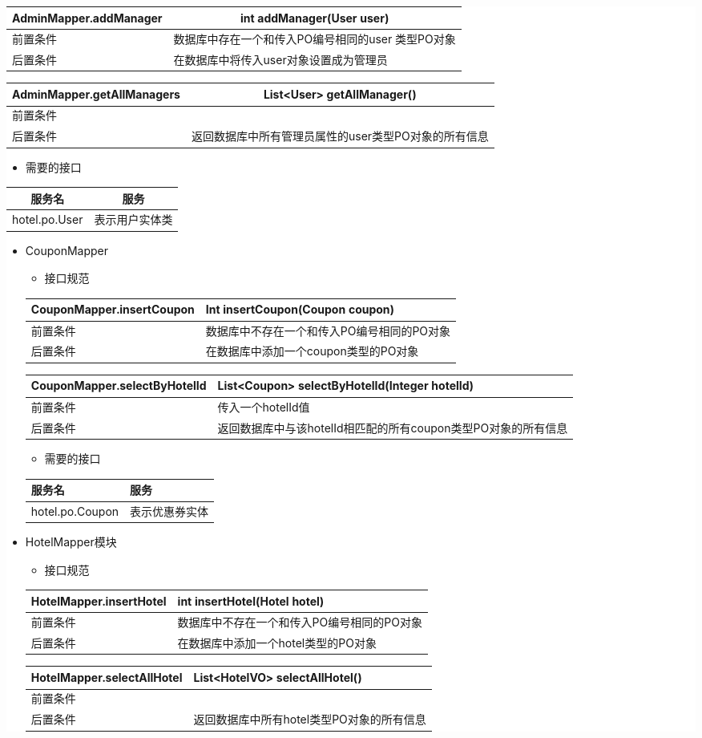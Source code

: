  | AdminMapper.addManager | int addManager(User user)                         |
  | ---------------------- | ------------------------------------------------- |
  | 前置条件               | 数据库中存在一个和传入PO编号相同的user 类型PO对象 |
  | 后置条件               | 在数据库中将传入user对象设置成为管理员            |

  | AdminMapper.getAllManagers | List\<User> getAllManager()                          |
  | -------------------------- | ---------------------------------------------------- |
  | 前置条件                   |                                                      |
  | 后置条件                   | 返回数据库中所有管理员属性的user类型PO对象的所有信息 |

  - 需要的接口

  | 服务名        | 服务           |
  | ------------- | -------------- |
  | hotel.po.User | 表示用户实体类 |

- CouponMapper

  - 接口规范

  | CouponMapper.insertCoupon | Int insertCoupon(Coupon coupon)            |
  | ------------------------- | ------------------------------------------ |
  | 前置条件                  | 数据库中不存在一个和传入PO编号相同的PO对象 |
  | 后置条件                  | 在数据库中添加一个coupon类型的PO对象       |

  | CouponMapper.selectByHotelId | List\<Coupon> selectByHotelId(Integer hotelId)               |
  | ---------------------------- | ------------------------------------------------------------ |
  | 前置条件                     | 传入一个hotelId值                                            |
  | 后置条件                     | 返回数据库中与该hotelId相匹配的所有coupon类型PO对象的所有信息 |

  - 需要的接口

  | 服务名          | 服务           |
  | --------------- | -------------- |
  | hotel.po.Coupon | 表示优惠券实体 |

- HotelMapper模块

  - 接口规范

  | HotelMapper.insertHotel | int insertHotel(Hotel hotel)               |
  | ----------------------- | ------------------------------------------ |
  | 前置条件                | 数据库中不存在一个和传入PO编号相同的PO对象 |
  | 后置条件                | 在数据库中添加一个hotel类型的PO对象        |

  | HotelMapper.selectAllHotel | List\<HotelVO> selectAllHotel()           |
  | -------------------------- | ----------------------------------------- |
  | 前置条件                   |                                           |
  | 后置条件                   | 返回数据库中所有hotel类型PO对象的所有信息 |
